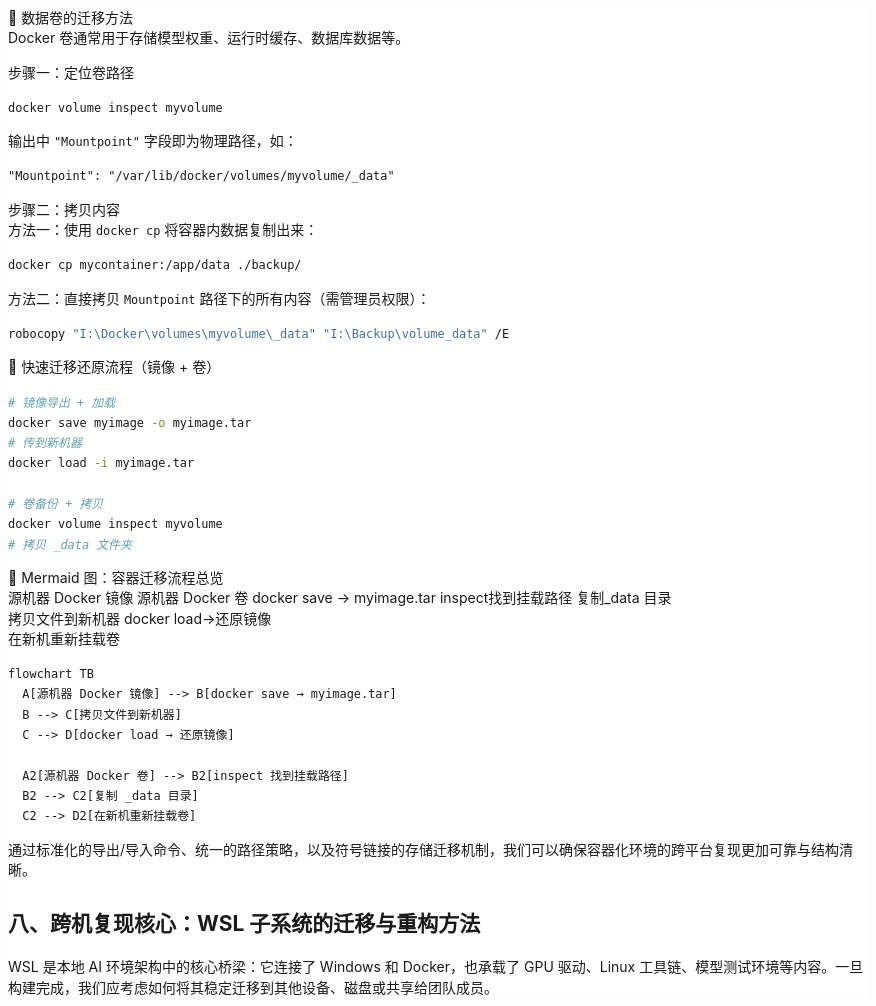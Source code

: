 💾 数据卷的迁移方法  
Docker 卷通常用于存储模型权重、运行时缓存、数据库数据等。  

步骤一：定位卷路径  
```bash
docker volume inspect myvolume
```

输出中 `"Mountpoint"` 字段即为物理路径，如：  
```
"Mountpoint": "/var/lib/docker/volumes/myvolume/_data"
```

步骤二：拷贝内容  
方法一：使用 `docker cp` 将容器内数据复制出来：  
```bash
docker cp mycontainer:/app/data ./backup/
```

方法二：直接拷贝 `Mountpoint` 路径下的所有内容（需管理员权限）：  
```bash
robocopy "I:\Docker\volumes\myvolume\_data" "I:\Backup\volume_data" /E
```

🔁 快速迁移还原流程（镜像 + 卷）  
```bash
# 镜像导出 + 加载
docker save myimage -o myimage.tar
# 传到新机器
docker load -i myimage.tar 

# 卷备份 + 拷贝
docker volume inspect myvolume
# 拷贝 _data 文件夹
```

📌 Mermaid 图：容器迁移流程总览  
源机器 Docker 镜像 源机器 Docker 卷 docker save → myimage.tar inspect找到挂载路径 复制_data 目录  
拷贝文件到新机器 docker load→还原镜像  
在新机重新挂载卷  

```mermaid
flowchart TB  
  A[源机器 Docker 镜像] --> B[docker save → myimage.tar]  
  B --> C[拷贝文件到新机器]  
  C --> D[docker load → 还原镜像]  

  A2[源机器 Docker 卷] --> B2[inspect 找到挂载路径]  
  B2 --> C2[复制 _data 目录]  
  C2 --> D2[在新机重新挂载卷]
```

通过标准化的导出/导入命令、统一的路径策略，以及符号链接的存储迁移机制，我们可以确保容器化环境的跨平台复现更加可靠与结构清晰。

## 八、跨机复现核心：WSL 子系统的迁移与重构方法
WSL 是本地 AI 环境架构中的核心桥梁：它连接了 Windows 和 Docker，也承载了 GPU 驱动、Linux 工具链、模型测试环境等内容。一旦构建完成，我们应考虑如何将其稳定迁移到其他设备、磁盘或共享给团队成员。  
